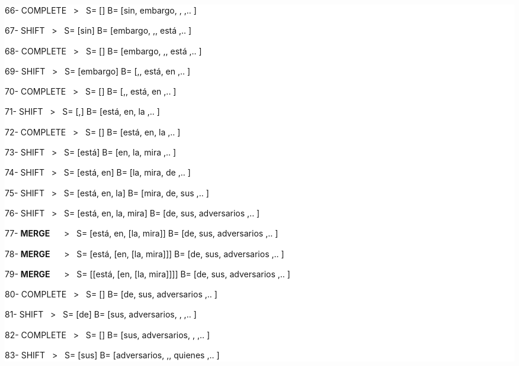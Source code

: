 

66- COMPLETE&nbsp;&nbsp;&nbsp;>&nbsp;&nbsp;&nbsp;S= []   B= [sin, embargo, , ,.. ]



67- SHIFT&nbsp;&nbsp;&nbsp;>&nbsp;&nbsp;&nbsp;S= [sin]   B= [embargo, ,, está ,.. ]



68- COMPLETE&nbsp;&nbsp;&nbsp;>&nbsp;&nbsp;&nbsp;S= []   B= [embargo, ,, está ,.. ]



69- SHIFT&nbsp;&nbsp;&nbsp;>&nbsp;&nbsp;&nbsp;S= [embargo]   B= [,, está, en ,.. ]



70- COMPLETE&nbsp;&nbsp;&nbsp;>&nbsp;&nbsp;&nbsp;S= []   B= [,, está, en ,.. ]



71- SHIFT&nbsp;&nbsp;&nbsp;>&nbsp;&nbsp;&nbsp;S= [,]   B= [está, en, la ,.. ]



72- COMPLETE&nbsp;&nbsp;&nbsp;>&nbsp;&nbsp;&nbsp;S= []   B= [está, en, la ,.. ]



73- SHIFT&nbsp;&nbsp;&nbsp;>&nbsp;&nbsp;&nbsp;S= [está]   B= [en, la, mira ,.. ]



74- SHIFT&nbsp;&nbsp;&nbsp;>&nbsp;&nbsp;&nbsp;S= [está, en]   B= [la, mira, de ,.. ]



75- SHIFT&nbsp;&nbsp;&nbsp;>&nbsp;&nbsp;&nbsp;S= [está, en, la]   B= [mira, de, sus ,.. ]



76- SHIFT&nbsp;&nbsp;&nbsp;>&nbsp;&nbsp;&nbsp;S= [está, en, la, mira]   B= [de, sus, adversarios ,.. ]



77- **MERGE**&nbsp;&nbsp;&nbsp;&nbsp;&nbsp;&nbsp;>&nbsp;&nbsp;&nbsp;S= [está, en, [la, mira]]   B= [de, sus, adversarios ,.. ]



78- **MERGE**&nbsp;&nbsp;&nbsp;&nbsp;&nbsp;&nbsp;>&nbsp;&nbsp;&nbsp;S= [está, [en, [la, mira]]]   B= [de, sus, adversarios ,.. ]



79- **MERGE**&nbsp;&nbsp;&nbsp;&nbsp;&nbsp;&nbsp;>&nbsp;&nbsp;&nbsp;S= [[está, [en, [la, mira]]]]   B= [de, sus, adversarios ,.. ]



80- COMPLETE&nbsp;&nbsp;&nbsp;>&nbsp;&nbsp;&nbsp;S= []   B= [de, sus, adversarios ,.. ]



81- SHIFT&nbsp;&nbsp;&nbsp;>&nbsp;&nbsp;&nbsp;S= [de]   B= [sus, adversarios, , ,.. ]



82- COMPLETE&nbsp;&nbsp;&nbsp;>&nbsp;&nbsp;&nbsp;S= []   B= [sus, adversarios, , ,.. ]



83- SHIFT&nbsp;&nbsp;&nbsp;>&nbsp;&nbsp;&nbsp;S= [sus]   B= [adversarios, ,, quienes ,.. ]
